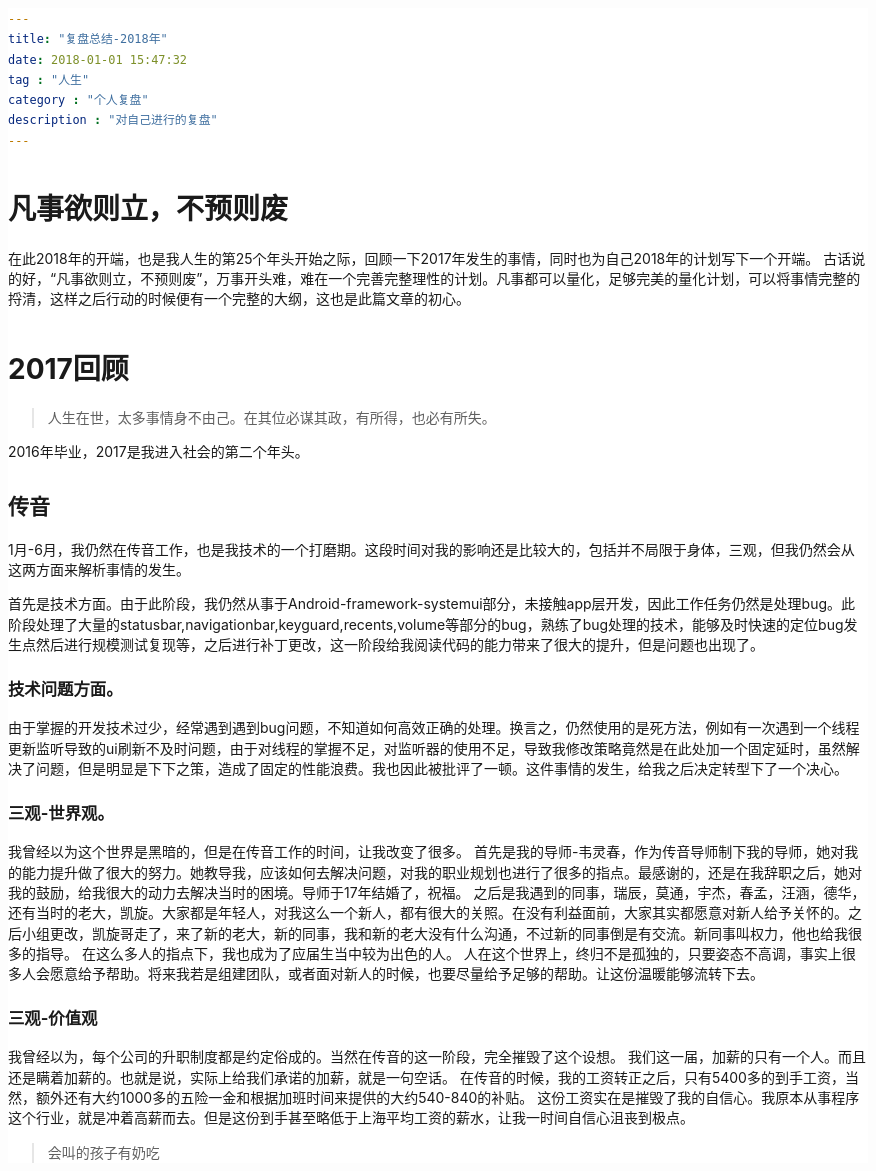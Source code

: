 ```yaml
---
title: "复盘总结-2018年"
date: 2018-01-01 15:47:32
tag : "人生"
category : "个人复盘"
description : "对自己进行的复盘"
---
```

# 凡事欲则立，不预则废

在此2018年的开端，也是我人生的第25个年头开始之际，回顾一下2017年发生的事情，同时也为自己2018年的计划写下一个开端。
古话说的好，“凡事欲则立，不预则废”，万事开头难，难在一个完善完整理性的计划。凡事都可以量化，足够完美的量化计划，可以将事情完整的捋清，这样之后行动的时候便有一个完整的大纲，这也是此篇文章的初心。

# 2017回顾

> 人生在世，太多事情身不由己。在其位必谋其政，有所得，也必有所失。

2016年毕业，2017是我进入社会的第二个年头。

## 传音
1月-6月，我仍然在传音工作，也是我技术的一个打磨期。这段时间对我的影响还是比较大的，包括并不局限于身体，三观，但我仍然会从这两方面来解析事情的发生。

首先是技术方面。由于此阶段，我仍然从事于Android-framework-systemui部分，未接触app层开发，因此工作任务仍然是处理bug。此阶段处理了大量的statusbar,navigationbar,keyguard,recents,volume等部分的bug，熟练了bug处理的技术，能够及时快速的定位bug发生点然后进行规模测试复现等，之后进行补丁更改，这一阶段给我阅读代码的能力带来了很大的提升，但是问题也出现了。

### 技术问题方面。

由于掌握的开发技术过少，经常遇到遇到bug问题，不知道如何高效正确的处理。换言之，仍然使用的是死方法，例如有一次遇到一个线程更新监听导致的ui刷新不及时问题，由于对线程的掌握不足，对监听器的使用不足，导致我修改策略竟然是在此处加一个固定延时，虽然解决了问题，但是明显是下下之策，造成了固定的性能浪费。我也因此被批评了一顿。这件事情的发生，给我之后决定转型下了一个决心。

### 三观-世界观。

我曾经以为这个世界是黑暗的，但是在传音工作的时间，让我改变了很多。
首先是我的导师-韦灵春，作为传音导师制下我的导师，她对我的能力提升做了很大的努力。她教导我，应该如何去解决问题，对我的职业规划也进行了很多的指点。最感谢的，还是在我辞职之后，她对我的鼓励，给我很大的动力去解决当时的困境。导师于17年结婚了，祝福。
之后是我遇到的同事，瑞辰，莫通，宇杰，春孟，汪涵，德华，还有当时的老大，凯旋。大家都是年轻人，对我这么一个新人，都有很大的关照。在没有利益面前，大家其实都愿意对新人给予关怀的。之后小组更改，凯旋哥走了，来了新的老大，新的同事，我和新的老大没有什么沟通，不过新的同事倒是有交流。新同事叫权力，他也给我很多的指导。
在这么多人的指点下，我也成为了应届生当中较为出色的人。
人在这个世界上，终归不是孤独的，只要姿态不高调，事实上很多人会愿意给予帮助。将来我若是组建团队，或者面对新人的时候，也要尽量给予足够的帮助。让这份温暖能够流转下去。

### 三观-价值观

我曾经以为，每个公司的升职制度都是约定俗成的。当然在传音的这一阶段，完全摧毁了这个设想。
我们这一届，加薪的只有一个人。而且还是瞒着加薪的。也就是说，实际上给我们承诺的加薪，就是一句空话。
在传音的时候，我的工资转正之后，只有5400多的到手工资，当然，额外还有大约1000多的五险一金和根据加班时间来提供的大约540-840的补贴。
这份工资实在是摧毁了我的自信心。我原本从事程序这个行业，就是冲着高薪而去。但是这份到手甚至略低于上海平均工资的薪水，让我一时间自信心沮丧到极点。

> 会叫的孩子有奶吃
